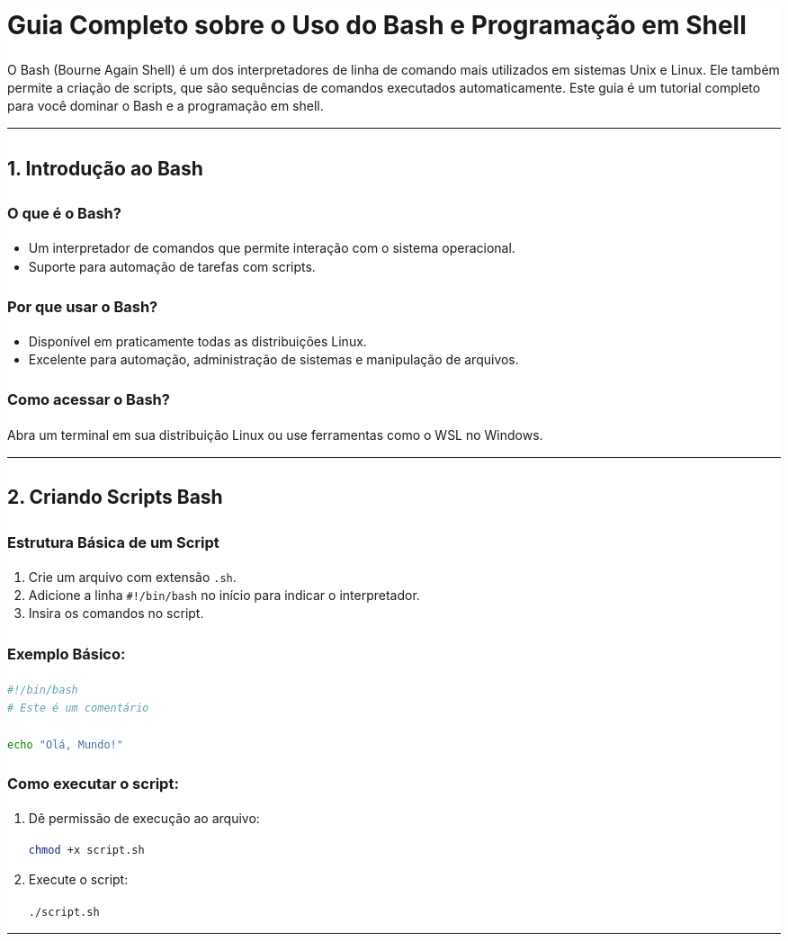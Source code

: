 # Guia Completo sobre o Uso do Bash e Programação em Shell

O Bash (Bourne Again Shell) é um dos interpretadores de linha de comando mais utilizados em sistemas Unix e Linux. Ele também permite a criação de scripts, que são sequências de comandos executados automaticamente. Este guia é um tutorial completo para você dominar o Bash e a programação em shell.

---

## 1. **Introdução ao Bash**

### O que é o Bash?
- Um interpretador de comandos que permite interação com o sistema operacional.
- Suporte para automação de tarefas com scripts.

### Por que usar o Bash?
- Disponível em praticamente todas as distribuições Linux.
- Excelente para automação, administração de sistemas e manipulação de arquivos.

### Como acessar o Bash?
Abra um terminal em sua distribuição Linux ou use ferramentas como o WSL no Windows.

---

## 2. **Criando Scripts Bash**

### Estrutura Básica de um Script
1. Crie um arquivo com extensão `.sh`.
2. Adicione a linha `#!/bin/bash` no início para indicar o interpretador.
3. Insira os comandos no script.

### Exemplo Básico:
```bash
#!/bin/bash
# Este é um comentário

echo "Olá, Mundo!"
```

### Como executar o script:
1. Dê permissão de execução ao arquivo:
   ```bash
   chmod +x script.sh
   ```
2. Execute o script:
   ```bash
   ./script.sh
   ```

---
